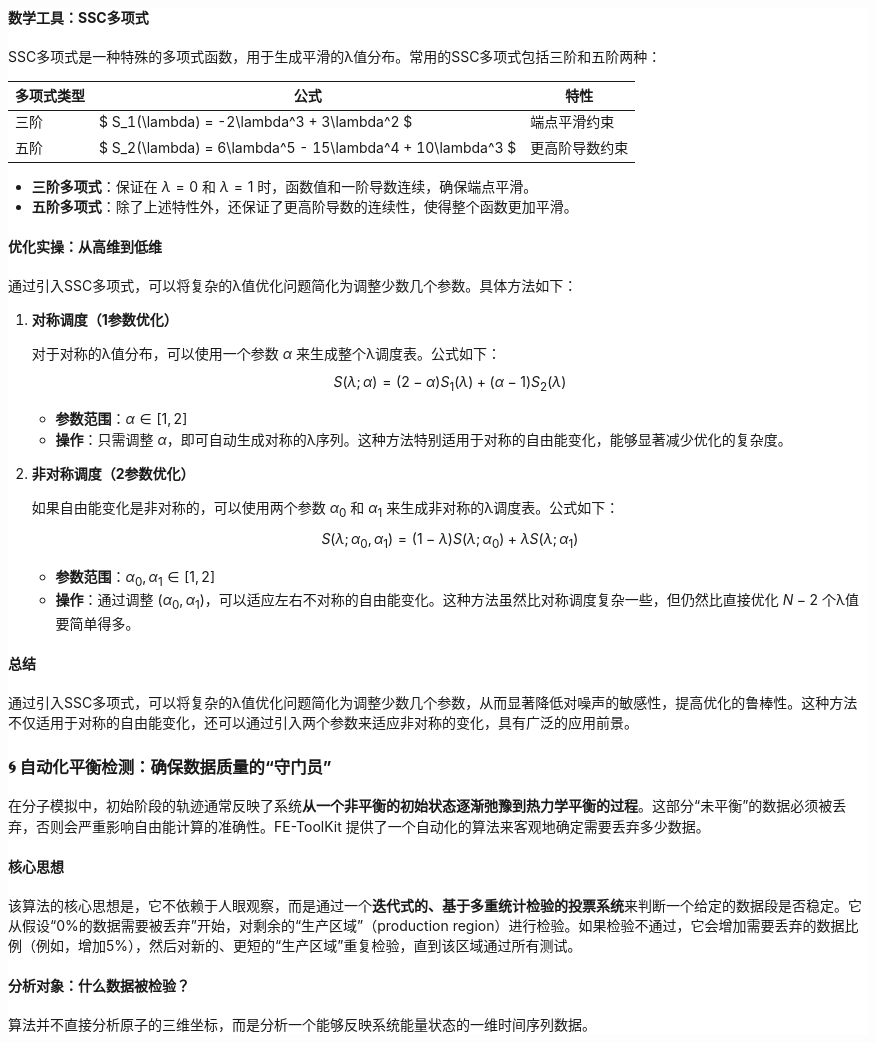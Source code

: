 #### 数学工具：SSC多项式

SSC多项式是一种特殊的多项式函数，用于生成平滑的λ值分布。常用的SSC多项式包括三阶和五阶两种：

| 多项式类型 | 公式                                                      | 特性           |
| ---------- | --------------------------------------------------------- | -------------- |
| 三阶       | $ S_1(\lambda) = -2\lambda^3 + 3\lambda^2 $               | 端点平滑约束   |
| 五阶       | $ S_2(\lambda) = 6\lambda^5 - 15\lambda^4 + 10\lambda^3 $ | 更高阶导数约束 |

- **三阶多项式**：保证在 $\lambda = 0$ 和 $\lambda = 1$ 时，函数值和一阶导数连续，确保端点平滑。
- **五阶多项式**：除了上述特性外，还保证了更高阶导数的连续性，使得整个函数更加平滑。

#### 优化实操：从高维到低维

通过引入SSC多项式，可以将复杂的λ值优化问题简化为调整少数几个参数。具体方法如下：

1. **对称调度（1参数优化）**

   对于对称的λ值分布，可以使用一个参数 $\alpha$ 来生成整个λ调度表。公式如下：
   $$
   S(\lambda;\alpha) = (2-\alpha)S_1(\lambda) + (\alpha-1)S_2(\lambda)
   $$

   - **参数范围**：$\alpha \in [1,2]$
   - **操作**：只需调整 $\alpha$，即可自动生成对称的λ序列。这种方法特别适用于对称的自由能变化，能够显著减少优化的复杂度。

2. **非对称调度（2参数优化）**

   如果自由能变化是非对称的，可以使用两个参数 $\alpha_0$ 和 $\alpha_1$ 来生成非对称的λ调度表。公式如下：
   $$
   S(\lambda;\alpha_0,\alpha_1) = (1-\lambda)S(\lambda;\alpha_0) + \lambda S(\lambda;\alpha_1)
   $$
   
   - **参数范围**：$\alpha_0, \alpha_1 \in [1,2]$
   - **操作**：通过调整 $(\alpha_0, \alpha_1)$，可以适应左右不对称的自由能变化。这种方法虽然比对称调度复杂一些，但仍然比直接优化 $N-2$ 个λ值要简单得多。

#### **总结**

通过引入SSC多项式，可以将复杂的λ值优化问题简化为调整少数几个参数，从而显著降低对噪声的敏感性，提高优化的鲁棒性。这种方法不仅适用于对称的自由能变化，还可以通过引入两个参数来适应非对称的变化，具有广泛的应用前景。



### 🌀 自动化平衡检测：确保数据质量的“守门员”

在分子模拟中，初始阶段的轨迹通常反映了系统**从一个非平衡的初始状态逐渐弛豫到热力学平衡的过程**。这部分“未平衡”的数据必须被丢弃，否则会严重影响自由能计算的准确性。FE-ToolKit 提供了一个自动化的算法来客观地确定需要丢弃多少数据。

#### 核心思想

该算法的核心思想是，它不依赖于人眼观察，而是通过一个**迭代式的、基于多重统计检验的投票系统**来判断一个给定的数据段是否稳定。它从假设“0%的数据需要被丢弃”开始，对剩余的“生产区域”（production region）进行检验。如果检验不通过，它会增加需要丢弃的数据比例（例如，增加5%），然后对新的、更短的“生产区域”重复检验，直到该区域通过所有测试。

#### 分析对象：什么数据被检验？

算法并不直接分析原子的三维坐标，而是分析一个能够反映系统能量状态的一维时间序列数据。
